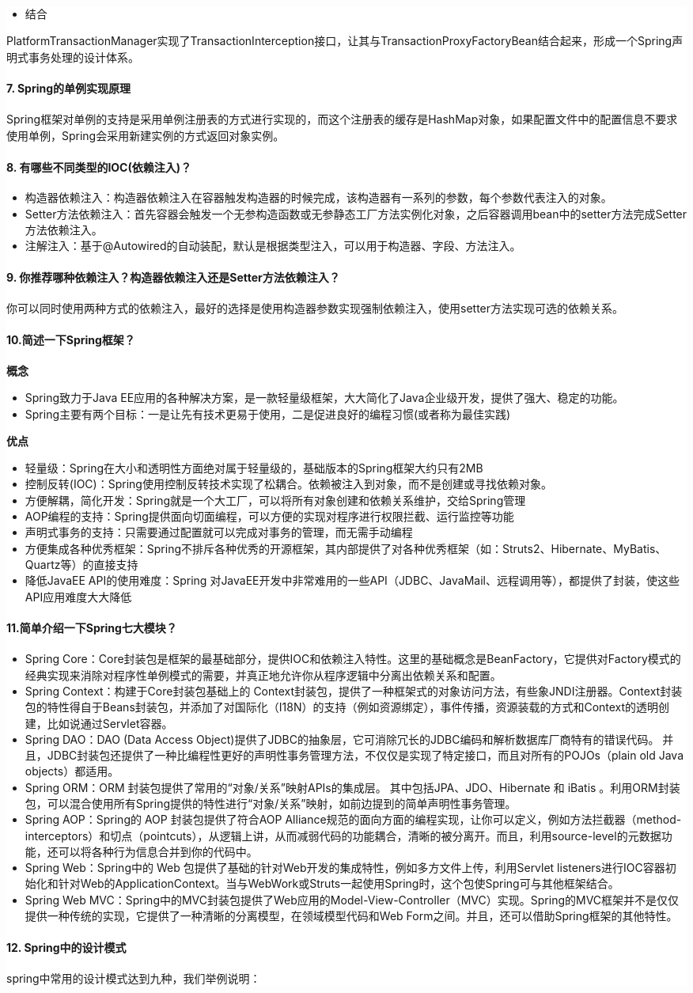 - 结合

PlatformTransactionManager实现了TransactionInterception接口，让其与TransactionProxyFactoryBean结合起来，形成一个Spring声明式事务处理的设计体系。

#### 7. Spring的单例实现原理

Spring框架对单例的支持是采用单例注册表的方式进行实现的，而这个注册表的缓存是HashMap对象，如果配置文件中的配置信息不要求使用单例，Spring会采用新建实例的方式返回对象实例。

#### 8. 有哪些不同类型的IOC(依赖注入)？

- 构造器依赖注入：构造器依赖注入在容器触发构造器的时候完成，该构造器有一系列的参数，每个参数代表注入的对象。
- Setter方法依赖注入：首先容器会触发一个无参构造函数或无参静态工厂方法实例化对象，之后容器调用bean中的setter方法完成Setter方法依赖注入。
- 注解注入：基于@Autowired的自动装配，默认是根据类型注入，可以用于构造器、字段、方法注入。

#### 9. 你推荐哪种依赖注入？构造器依赖注入还是Setter方法依赖注入？

你可以同时使用两种方式的依赖注入，最好的选择是使用构造器参数实现强制依赖注入，使用setter方法实现可选的依赖关系。

#### 10.简述一下Spring框架？

**概念**

- Spring致力于Java EE应用的各种解决方案，是一款轻量级框架，大大简化了Java企业级开发，提供了强大、稳定的功能。
- Spring主要有两个目标：一是让先有技术更易于使用，二是促进良好的编程习惯(或者称为最佳实践)

**优点**

- 轻量级：Spring在大小和透明性方面绝对属于轻量级的，基础版本的Spring框架大约只有2MB
- 控制反转(IOC)：Spring使用控制反转技术实现了松耦合。依赖被注入到对象，而不是创建或寻找依赖对象。
- 方便解耦，简化开发：Spring就是一个大工厂，可以将所有对象创建和依赖关系维护，交给Spring管理
- AOP编程的支持：Spring提供面向切面编程，可以方便的实现对程序进行权限拦截、运行监控等功能
- 声明式事务的支持：只需要通过配置就可以完成对事务的管理，而无需手动编程
- 方便集成各种优秀框架：Spring不排斥各种优秀的开源框架，其内部提供了对各种优秀框架（如：Struts2、Hibernate、MyBatis、Quartz等）的直接支持
- 降低JavaEE API的使用难度：Spring 对JavaEE开发中非常难用的一些API（JDBC、JavaMail、远程调用等），都提供了封装，使这些API应用难度大大降低

#### 11.简单介绍一下Spring七大模块？

- Spring Core：Core封装包是框架的最基础部分，提供IOC和依赖注入特性。这里的基础概念是BeanFactory，它提供对Factory模式的经典实现来消除对程序性单例模式的需要，并真正地允许你从程序逻辑中分离出依赖关系和配置。
- Spring Context：构建于Core封装包基础上的 Context封装包，提供了一种框架式的对象访问方法，有些象JNDI注册器。Context封装包的特性得自于Beans封装包，并添加了对国际化（I18N）的支持（例如资源绑定），事件传播，资源装载的方式和Context的透明创建，比如说通过Servlet容器。
- Spring DAO：DAO (Data Access Object)提供了JDBC的抽象层，它可消除冗长的JDBC编码和解析数据库厂商特有的错误代码。 并且，JDBC封装包还提供了一种比编程性更好的声明性事务管理方法，不仅仅是实现了特定接口，而且对所有的POJOs（plain old Java objects）都适用。
- Spring ORM：ORM 封装包提供了常用的“对象/关系”映射APIs的集成层。 其中包括JPA、JDO、Hibernate 和 iBatis 。利用ORM封装包，可以混合使用所有Spring提供的特性进行“对象/关系”映射，如前边提到的简单声明性事务管理。
- Spring AOP：Spring的 AOP 封装包提供了符合AOP Alliance规范的面向方面的编程实现，让你可以定义，例如方法拦截器（method-interceptors）和切点（pointcuts），从逻辑上讲，从而减弱代码的功能耦合，清晰的被分离开。而且，利用source-level的元数据功能，还可以将各种行为信息合并到你的代码中。
- Spring Web：Spring中的 Web 包提供了基础的针对Web开发的集成特性，例如多方文件上传，利用Servlet listeners进行IOC容器初始化和针对Web的ApplicationContext。当与WebWork或Struts一起使用Spring时，这个包使Spring可与其他框架结合。
- Spring Web MVC：Spring中的MVC封装包提供了Web应用的Model-View-Controller（MVC）实现。Spring的MVC框架并不是仅仅提供一种传统的实现，它提供了一种清晰的分离模型，在领域模型代码和Web Form之间。并且，还可以借助Spring框架的其他特性。

#### 12. Spring中的设计模式

spring中常用的设计模式达到九种，我们举例说明：
